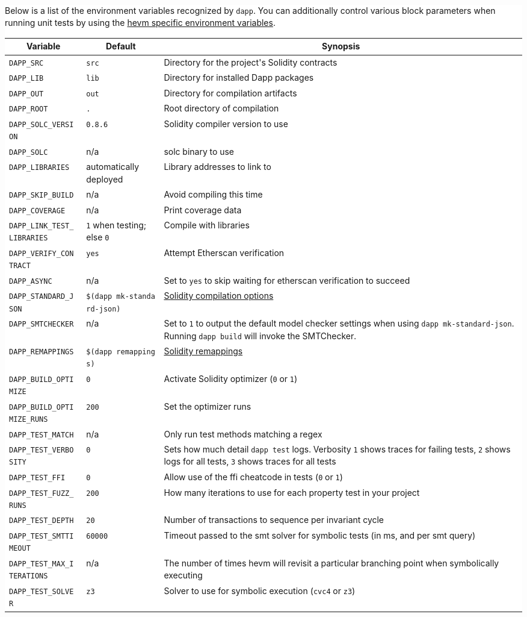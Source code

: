 Below is a list of the environment variables recognized by `dapp`. You can additionally control
various block parameters when running unit tests by using the [hevm specific environment
variables](../hevm/README.md#environment-variables).

| Variable                   | Default                    | Synopsis                                                                                                                                           |
| -------------------------- | -------------------------- | -------------------------------------------------------------------------------------------------------------------------------------------------- |
| `DAPP_SRC`                 | `src`                      | Directory for the project's Solidity contracts                                                                                                     |
| `DAPP_LIB`                 | `lib`                      | Directory for installed Dapp packages                                                                                                              |
| `DAPP_OUT`                 | `out`                      | Directory for compilation artifacts                                                                                                                |
| `DAPP_ROOT`                | `.`                        | Root directory of compilation                                                                                                                      |
| `DAPP_SOLC_VERSION`        | `0.8.6`                    | Solidity compiler version to use                                                                                                                   |
| `DAPP_SOLC`                | n/a                        | solc binary to use                                                                                                                                 |
| `DAPP_LIBRARIES`           | automatically deployed     | Library addresses to link to                                                                                                                       |
| `DAPP_SKIP_BUILD`          | n/a                        | Avoid compiling this time                                                                                                                          |
| `DAPP_COVERAGE`            | n/a                        | Print coverage data                                                                                                                                |
| `DAPP_LINK_TEST_LIBRARIES` | `1` when testing; else `0` | Compile with libraries                                                                                                                             |
| `DAPP_VERIFY_CONTRACT`     | `yes`                      | Attempt Etherscan verification                                                                                                                     |
| `DAPP_ASYNC`               | n/a                        | Set to `yes` to skip waiting for etherscan verification to succeed                                                                                 |
| `DAPP_STANDARD_JSON`       | `$(dapp mk-standard-json)` | [Solidity compilation options](https://docs.soliditylang.org/en/latest/using-the-compiler.html#compiler-input-and-output-json-description)         |
| `DAPP_SMTCHECKER`          | n/a                        | Set to `1` to output the default model checker settings when using `dapp mk-standard-json`. Running `dapp build` will invoke the SMTChecker.       |
| `DAPP_REMAPPINGS`          | `$(dapp remappings)`       | [Solidity remappings](https://docs.soliditylang.org/en/latest/using-the-compiler.html#path-remapping)                                              |
| `DAPP_BUILD_OPTIMIZE`      | `0`                        | Activate Solidity optimizer (`0` or `1`)                                                                                                           |
| `DAPP_BUILD_OPTIMIZE_RUNS` | `200`                      | Set the optimizer runs                                                                                                                             |
| `DAPP_TEST_MATCH`          | n/a                        | Only run test methods matching a regex                                                                                                             |
| `DAPP_TEST_VERBOSITY`      | `0`                        | Sets how much detail `dapp test` logs. Verbosity `1` shows traces for failing tests, `2` shows logs for all tests, `3` shows traces for all tests  |
| `DAPP_TEST_FFI `           | `0`                        | Allow use of the ffi cheatcode in tests (`0` or `1`)                                                                                               |
| `DAPP_TEST_FUZZ_RUNS`      | `200`                      | How many iterations to use for each property test in your project                                                                                  |
| `DAPP_TEST_DEPTH`          | `20`                       | Number of transactions to sequence per invariant cycle                                                                                             |
| `DAPP_TEST_SMTTIMEOUT`     | `60000`                    | Timeout passed to the smt solver for symbolic tests (in ms, and per smt query)                                                                     |
| `DAPP_TEST_MAX_ITERATIONS` | n/a                        | The number of times hevm will revisit a particular branching point when symbolically executing                                                     |
| `DAPP_TEST_SOLVER`         | `z3`                       | Solver to use for symbolic execution (`cvc4` or `z3`)                                                                                              |